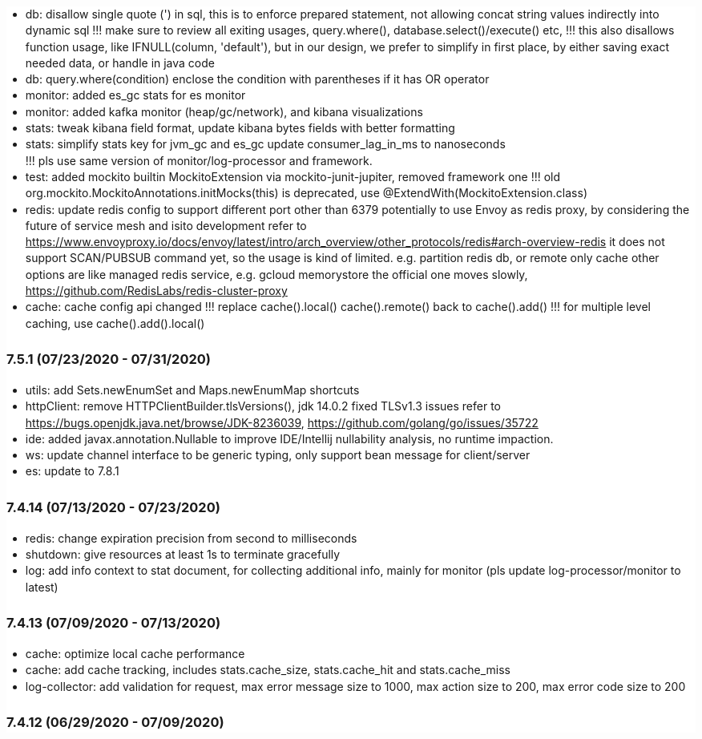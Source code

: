 ```json
```    

* db: disallow single quote (') in sql, this is to enforce prepared statement, not allowing concat string values indirectly into dynamic sql
  !!! make sure to review all exiting usages, query.where(), database.select()/execute() etc,
  !!! this also disallows function usage, like IFNULL(column, 'default'), but in our design, we prefer to simplify in first place, by either saving exact needed data, or handle in java code
* db: query.where(condition) enclose the condition with parentheses if it has OR operator
* monitor: added es_gc stats for es monitor
* monitor: added kafka monitor (heap/gc/network), and kibana visualizations
* stats: tweak kibana field format, update kibana bytes fields with better formatting
* stats: simplify stats key for jvm_gc and es_gc update consumer_lag_in_ms to nanoseconds                  
  !!! pls use same version of monitor/log-processor and framework.
* test: added mockito builtin MockitoExtension via mockito-junit-jupiter, removed framework one
  !!! old org.mockito.MockitoAnnotations.initMocks(this) is deprecated, use @ExtendWith(MockitoExtension.class)
* redis: update redis config to support different port other than 6379 potentially to use Envoy as redis proxy, by considering the future of service mesh and isito development refer to https://www.envoyproxy.io/docs/envoy/latest/intro/arch_overview/other_protocols/redis#arch-overview-redis
  it does not support SCAN/PUBSUB command yet, so the usage is kind of limited. e.g. partition redis db, or remote only cache other options are like managed redis service, e.g. gcloud memorystore the official one moves slowly, https://github.com/RedisLabs/redis-cluster-proxy
* cache: cache config api changed
  !!! replace cache().local() cache().remote() back to cache().add()
  !!! for multiple level caching, use cache().add().local()

### 7.5.1 (07/23/2020 - 07/31/2020)

* utils: add Sets.newEnumSet and Maps.newEnumMap shortcuts
* httpClient: remove HTTPClientBuilder.tlsVersions(), jdk 14.0.2 fixed TLSv1.3 issues refer to https://bugs.openjdk.java.net/browse/JDK-8236039, https://github.com/golang/go/issues/35722
* ide: added javax.annotation.Nullable to improve IDE/Intellij nullability analysis, no runtime impaction.
* ws: update channel interface to be generic typing, only support bean message for client/server
* es: update to 7.8.1

### 7.4.14 (07/13/2020 - 07/23/2020)

* redis: change expiration precision from second to milliseconds
* shutdown: give resources at least 1s to terminate gracefully
* log: add info context to stat document, for collecting additional info, mainly for monitor (pls update log-processor/monitor to latest)

### 7.4.13 (07/09/2020 - 07/13/2020)

* cache: optimize local cache performance
* cache: add cache tracking, includes stats.cache_size, stats.cache_hit and stats.cache_miss
* log-collector: add validation for request, max error message size to 1000, max action size to 200, max error code size to 200

### 7.4.12 (06/29/2020 - 07/09/2020)
